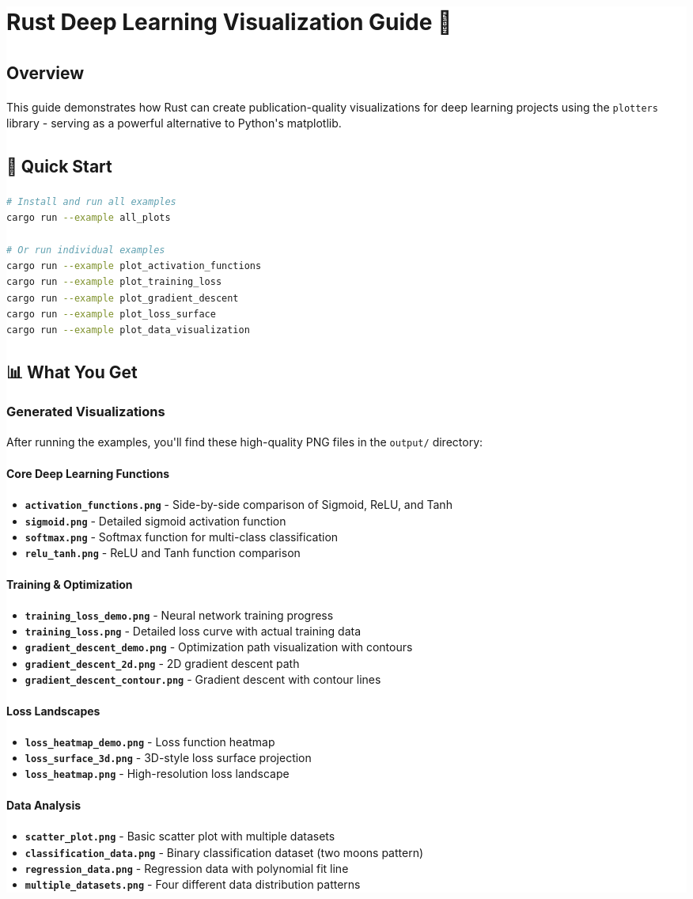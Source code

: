 # Rust Deep Learning Visualization Guide 🎨

## Overview

This guide demonstrates how Rust can create publication-quality visualizations for deep learning projects using the `plotters` library - serving as a powerful alternative to Python's matplotlib.

## 🚀 Quick Start

```bash
# Install and run all examples
cargo run --example all_plots

# Or run individual examples
cargo run --example plot_activation_functions
cargo run --example plot_training_loss
cargo run --example plot_gradient_descent
cargo run --example plot_loss_surface
cargo run --example plot_data_visualization
```

## 📊 What You Get

### Generated Visualizations

After running the examples, you'll find these high-quality PNG files in the `output/` directory:

#### Core Deep Learning Functions
- **`activation_functions.png`** - Side-by-side comparison of Sigmoid, ReLU, and Tanh
- **`sigmoid.png`** - Detailed sigmoid activation function
- **`softmax.png`** - Softmax function for multi-class classification
- **`relu_tanh.png`** - ReLU and Tanh function comparison

#### Training & Optimization
- **`training_loss_demo.png`** - Neural network training progress
- **`training_loss.png`** - Detailed loss curve with actual training data
- **`gradient_descent_demo.png`** - Optimization path visualization with contours
- **`gradient_descent_2d.png`** - 2D gradient descent path
- **`gradient_descent_contour.png`** - Gradient descent with contour lines

#### Loss Landscapes
- **`loss_heatmap_demo.png`** - Loss function heatmap
- **`loss_surface_3d.png`** - 3D-style loss surface projection
- **`loss_heatmap.png`** - High-resolution loss landscape

#### Data Analysis
- **`scatter_plot.png`** - Basic scatter plot with multiple datasets
- **`classification_data.png`** - Binary classification dataset (two moons pattern)
- **`regression_data.png`** - Regression data with polynomial fit line
- **`multiple_datasets.png`** - Four different data distribution patterns

